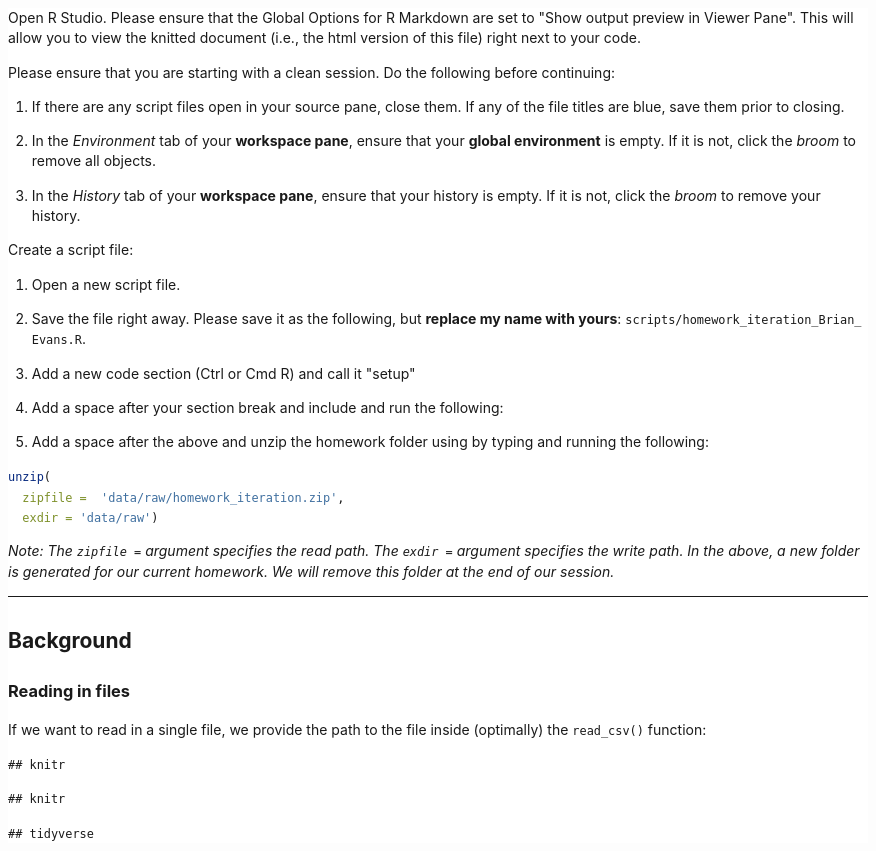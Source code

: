 Open R Studio. Please ensure that the Global Options for R Markdown are set to "Show output preview in Viewer Pane". This will allow you to view the knitted document (i.e., the html version of this file) right next to your code.

Please ensure that you are starting with a clean session. Do the following before continuing:

1. If there are any script files open in your source pane, close them. If any of the file titles are blue, save them prior to closing.

2. In the *Environment* tab of your **workspace pane**, ensure that your **global environment** is empty. If it is not, click the *broom* to remove all objects.

3. In the *History* tab of your **workspace pane**, ensure that your history is empty. If it is not, click the *broom* to remove your history.

Create a script file:

1. Open a new script file.

2. Save the file right away. Please save it as the following, but **replace my name with yours**: `scripts/homework_iteration_Brian_Evans.R`.

3. Add a new code section (Ctrl or Cmd R) and call it "setup"

4. Add a space after your section break and include and run the following:



5. Add a space after the above and unzip the homework folder using by typing and running the following:


```r
unzip(
  zipfile =  'data/raw/homework_iteration.zip',
  exdir = 'data/raw')
```

*Note: The `zipfile =` argument specifies the read path. The `exdir =` argument specifies the write path. In the above, a new folder is generated for our current homework. We will remove this folder at the end of our session.*

<hr>

## Background

### Reading in files

If we want to read in a single file, we provide the path to the file inside (optimally) the `read_csv()` function:


```
## knitr
```

```
## knitr
```

```
## tidyverse
```
